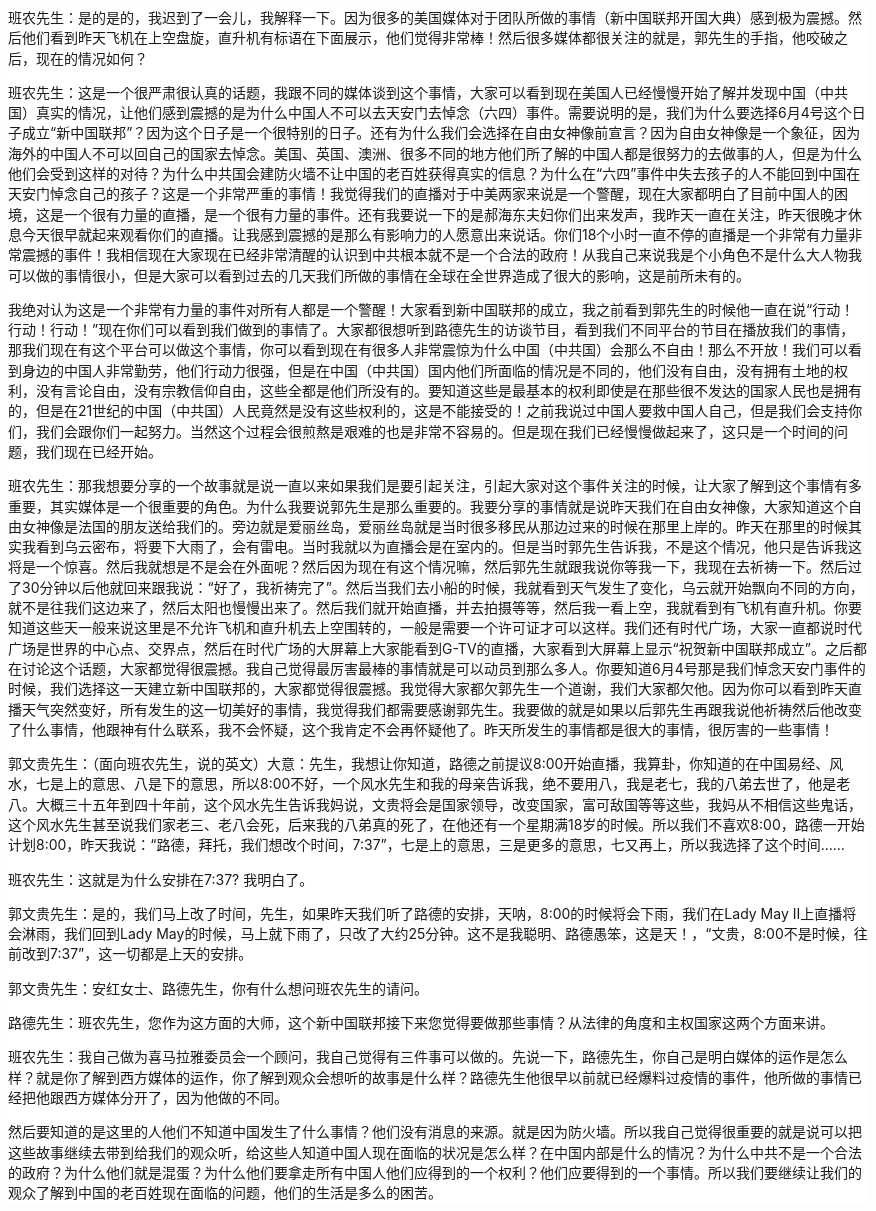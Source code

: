 

班农先生：是的是的，我迟到了一会儿，我解释一下。因为很多的美国媒体对于团队所做的事情（新中国联邦开国大典）感到极为震撼。然后他们看到昨天飞机在上空盘旋，直升机有标语在下面展示，他们觉得非常棒！然后很多媒体都很关注的就是，郭先生的手指，他咬破之后，现在的情况如何？





班农先生：这是一个很严肃很认真的话题，我跟不同的媒体谈到这个事情，大家可以看到现在美国人已经慢慢开始了解并发现中国（中共国）真实的情况，让他们感到震撼的是为什么中国人不可以去天安门去悼念（六四）事件。需要说明的是，我们为什么要选择6月4号这个日子成立“新中国联邦”？因为这个日子是一个很特别的日子。还有为什么我们会选择在自由女神像前宣言？因为自由女神像是一个象征，因为海外的中国人不可以回自己的国家去悼念。美国、英国、澳洲、很多不同的地方他们所了解的中国人都是很努力的去做事的人，但是为什么他们会受到这样的对待？为什么中共国会建防火墙不让中国的老百姓获得真实的信息？为什么在“六四”事件中失去孩子的人不能回到中国在天安门悼念自己的孩子？这是一个非常严重的事情！我觉得我们的直播对于中美两家来说是一个警醒，现在大家都明白了目前中国人的困境，这是一个很有力量的直播，是一个很有力量的事件。还有我要说一下的是郝海东夫妇你们出来发声，我昨天一直在关注，昨天很晚才休息今天很早就起来观看你们的直播。让我感到震撼的是那么有影响力的人愿意出来说话。你们18个小时一直不停的直播是一个非常有力量非常震撼的事件！我相信现在大家现在已经非常清醒的认识到中共根本就不是一个合法的政府！从我自己来说我是个小角色不是什么大人物我可以做的事情很小，但是大家可以看到过去的几天我们所做的事情在全球在全世界造成了很大的影响，这是前所未有的。



我绝对认为这是一个非常有力量的事件对所有人都是一个警醒！大家看到新中国联邦的成立，我之前看到郭先生的时候他一直在说“行动！行动！行动！”现在你们可以看到我们做到的事情了。大家都很想听到路德先生的访谈节目，看到我们不同平台的节目在播放我们的事情，那我们现在有这个平台可以做这个事情，你可以看到现在有很多人非常震惊为什么中国（中共国）会那么不自由！那么不开放！我们可以看到身边的中国人非常勤劳，他们行动力很强，但是在中国（中共国）国内他们所面临的情况是不同的，他们没有自由，没有拥有土地的权利，没有言论自由，没有宗教信仰自由，这些全都是他们所没有的。要知道这些是最基本的权利即使是在那些很不发达的国家人民也是拥有的，但是在21世纪的中国（中共国）人民竟然是没有这些权利的，这是不能接受的！之前我说过中国人要救中国人自己，但是我们会支持你们，我们会跟你们一起努力。当然这个过程会很煎熬是艰难的也是非常不容易的。但是现在我们已经慢慢做起来了，这只是一个时间的问题，我们现在已经开始。



班农先生：那我想要分享的一个故事就是说一直以来如果我们是要引起关注，引起大家对这个事件关注的时候，让大家了解到这个事情有多重要，其实媒体是一个很重要的角色。为什么我要说郭先生是那么重要的。我要分享的事情就是说昨天我们在自由女神像，大家知道这个自由女神像是法国的朋友送给我们的。旁边就是爱丽丝岛，爱丽丝岛就是当时很多移民从那边过来的时候在那里上岸的。昨天在那里的时候其实我看到乌云密布，将要下大雨了，会有雷电。当时我就以为直播会是在室内的。但是当时郭先生告诉我，不是这个情况，他只是告诉我这将是一个惊喜。然后我就想是不是会在外面呢？然后因为现在有这个情况嘛，然后郭先生就跟我说你等我一下，我现在去祈祷一下。然后过了30分钟以后他就回来跟我说：“好了，我祈祷完了”。然后当我们去小船的时候，我就看到天气发生了变化，乌云就开始飘向不同的方向，就不是往我们这边来了，然后太阳也慢慢出来了。然后我们就开始直播，并去拍摄等等，然后我一看上空，我就看到有飞机有直升机。你要知道这些天一般来说这里是不允许飞机和直升机去上空围转的，一般是需要一个许可证才可以这样。我们还有时代广场，大家一直都说时代广场是世界的中心点、交界点，然后在时代广场的大屏幕上大家能看到G-TV的直播，大家看到大屏幕上显示“祝贺新中国联邦成立”。之后都在讨论这个话题，大家都觉得很震撼。我自己觉得最厉害最棒的事情就是可以动员到那么多人。你要知道6月4号那是我们悼念天安门事件的时候，我们选择这一天建立新中国联邦的，大家都觉得很震撼。我觉得大家都欠郭先生一个道谢，我们大家都欠他。因为你可以看到昨天直播天气突然变好，所有发生的这一切美好的事情，我觉得我们都需要感谢郭先生。我要做的就是如果以后郭先生再跟我说他祈祷然后他改变了什么事情，他跟神有什么联系，我不会怀疑，这个我肯定不会再怀疑他了。昨天所发生的事情都是很大的事情，很厉害的一些事情！

郭文贵先生：（面向班农先生，说的英文）大意：先生，我想让你知道，路德之前提议8:00开始直播，我算卦，你知道的在中国易经、风水，七是上的意思、八是下的意思，所以8:00不好，一个风水先生和我的母亲告诉我，绝不要用八，我是老七，我的八弟去世了，他是老八。大概三十五年到四十年前，这个风水先生告诉我妈说，文贵将会是国家领导，改变国家，富可敌国等等这些，我妈从不相信这些鬼话，这个风水先生甚至说我们家老三、老八会死，后来我的八弟真的死了，在他还有一个星期满18岁的时候。所以我们不喜欢8:00，路德一开始计划8:00，昨天我说：“路德，拜托，我们想改个时间，7:37”，七是上的意思，三是更多的意思，七又再上，所以我选择了这个时间……



班农先生：这就是为什么安排在7:37? 我明白了。



郭文贵先生：是的，我们马上改了时间，先生，如果昨天我们听了路德的安排，天呐，8:00的时候将会下雨，我们在Lady May Ⅱ上直播将会淋雨，我们回到Lady May的时候，马上就下雨了，只改了大约25分钟。这不是我聪明、路德愚笨，这是天！，“文贵，8:00不是时候，往前改到7:37”，这一切都是上天的安排。

郭文贵先生：安红女士、路德先生，你有什么想问班农先生的请问。

路德先生：班农先生，您作为这方面的大师，这个新中国联邦接下来您觉得要做那些事情？从法律的角度和主权国家这两个方面来讲。



班农先生：我自己做为喜马拉雅委员会一个顾问，我自己觉得有三件事可以做的。先说一下，路德先生，你自己是明白媒体的运作是怎么样？就是你了解到西方媒体的运作，你了解到观众会想听的故事是什么样？路德先生他很早以前就已经爆料过疫情的事件，他所做的事情已经把他跟西方媒体分开了，因为他做的不同。



然后要知道的是这里的人他们不知道中国发生了什么事情？他们没有消息的来源。就是因为防火墙。所以我自己觉得很重要的就是说可以把这些故事继续去带到给我们的观众听，给这些人知道中国人现在面临的状况是怎么样？在中国内部是什么的情况？为什么中共不是一个合法的政府？为什么他们就是混蛋？为什么他们要拿走所有中国人他们应得到的一个权利？他们应要得到的一个事情。所以我们要继续让我们的观众了解到中国的老百姓现在面临的问题，他们的生活是多么的困苦。
